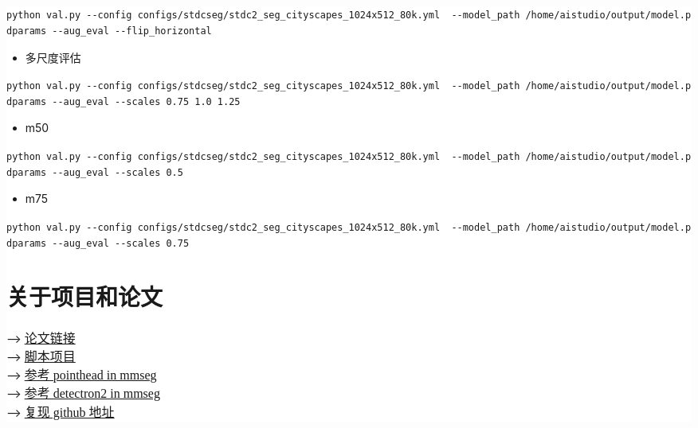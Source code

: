 ```
python val.py --config configs/stdcseg/stdc2_seg_cityscapes_1024x512_80k.yml  --model_path /home/aistudio/output/model.pdparams --aug_eval --flip_horizontal
```


* 多尺度评估
```
python val.py --config configs/stdcseg/stdc2_seg_cityscapes_1024x512_80k.yml  --model_path /home/aistudio/output/model.pdparams --aug_eval --scales 0.75 1.0 1.25
```

* m50

```
python val.py --config configs/stdcseg/stdc2_seg_cityscapes_1024x512_80k.yml  --model_path /home/aistudio/output/model.pdparams --aug_eval --scales 0.5
```

* m75

```
python val.py --config configs/stdcseg/stdc2_seg_cityscapes_1024x512_80k.yml  --model_path /home/aistudio/output/model.pdparams --aug_eval --scales 0.75
```

# 关于项目和论文

--> [<font face=宋体 size="3">论文链接</font>](https://arxiv.org/abs/1912.08193) </br>
--> [<font face=宋体 size="3">脚本项目</font>](https://aistudio.baidu.com/aistudio/clusterprojectdetail/2298566) </br>
--> [<font face=宋体 size="3">参考 pointhead in mmseg</font>](https://github.com/open-mmlab/mmsegmentation/blob/master/mmseg/models/decode_heads/point_head.py) </br>
--> [<font face=宋体 size="3">参考 detectron2 in mmseg</font>](https://github.com/facebookresearch/detectron2/tree/master/projects/PointRend) </br>
--> [<font face=宋体 size="3">复现 github 地址</font>](https://github.com/CuberrChen/PointRend-Paddle)
